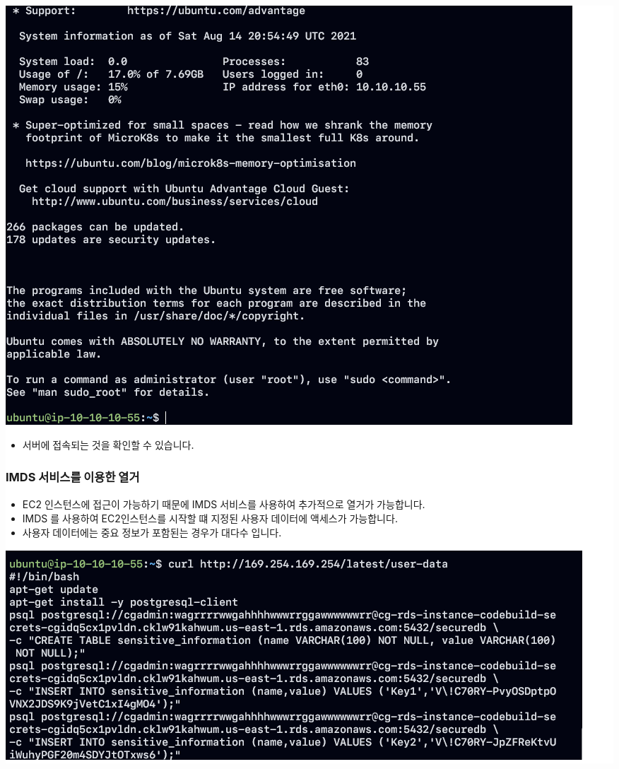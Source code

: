 ![Untitled](./13.png)

- 서버에 접속되는 것을 확인할 수 있습니다.

### IMDS 서비스를 이용한 열거

- EC2 인스턴스에 접근이 가능하기 때문에 IMDS 서비스를 사용하여 추가적으로 열거가 가능합니다.
- IMDS 를 사용하여 EC2인스턴스를 시작할 떄 지정된 사용자 데이터에 액세스가 가능합니다.
- 사용자 데이터에는 중요 정보가 포함된는 경우가 대다수 입니다.

![Untitled](./14.png)
